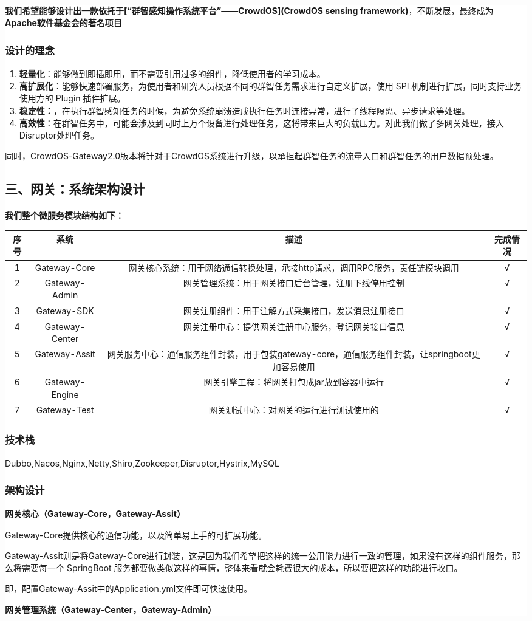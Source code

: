 

**我们希望能够设计出一款依托于[“群智感知操作系统平台”——CrowdOS]([CrowdOS sensing framework](https://www.crowdos.cn/))**，不断发展，最终成为 **[Apache](https://baike.baidu.com/item/Apache/8512995?fromModule=lemma_inlink)软件基金会的著名项目**



### 设计的理念

1. **轻量化**：能够做到即插即用，而不需要引用过多的组件，降低使用者的学习成本。
2. **高扩展化**：能够快速部署服务，为使用者和研究人员根据不同的群智任务需求进行自定义扩展，使用 SPI 机制进行扩展，同时支持业务使用方的 Plugin 插件扩展。
3. **稳定性：**，在执行群智感知任务的时候，为避免系统崩溃造成执行任务时连接异常，进行了线程隔离、异步请求等处理。
4. **高效性**：在群智任务中，可能会涉及到同时上万个设备进行处理任务，这将带来巨大的负载压力。对此我们做了多网关处理，接入Disruptor处理任务。

同时，CrowdOS-Gateway2.0版本将针对于CrowdOS系统进行升级，以承担起群智任务的流量入口和群智任务的用户数据预处理。



## 三、网关：系统架构设计



**我们整个微服务模块结构如下：**

| 序号 |      系统      |                             描述                             | 完成情况 |
| :--: | :------------: | :----------------------------------------------------------: | :------: |
|  1   |  Gateway-Core  | 网关核心系统：用于网络通信转换处理，承接http请求，调用RPC服务，责任链模块调用 |    √     |
|  2   | Gateway-Admin  |     网关管理系统：用于网关接口后台管理，注册下线停用控制     |    √     |
|  3   |  Gateway-SDK   |     网关注册组件：用于注解方式采集接口，发送消息注册接口     |    √     |
|  4   | Gateway-Center |     网关注册中心：提供网关注册中心服务，登记网关接口信息     |    √     |
|  5   | Gateway-Assit  | 网关服务中心：通信服务组件封装，用于包装gateway-core，通信服务组件封装，让springboot更加容易使用 |    √     |
|  6   | Gateway-Engine |         网关引擎工程：将网关打包成jar放到容器中运行          |    √     |
|  7   |  Gateway-Test  |           网关测试中心：对网关的运行进行测试使用的           |    √     |

### 技术栈

Dubbo,Nacos,Nginx,Netty,Shiro,Zookeeper,Disruptor,Hystrix,MySQL



### 架构设计

**网关核心（Gateway-Core，Gateway-Assit）**

Gateway-Core提供核心的通信功能，以及简单易上手的可扩展功能。 

Gateway-Assit则是将Gateway-Core进行封装，这是因为我们希望把这样的统一公用能力进行一致的管理，如果没有这样的组件服务，那么将需要每一个 SpringBoot 服务都要做类似这样的事情，整体来看就会耗费很大的成本，所以要把这样的功能进行收口。

即，配置Gateway-Assit中的Application.yml文件即可快速使用。



**网关管理系统（Gateway-Center，Gateway-Admin）**
